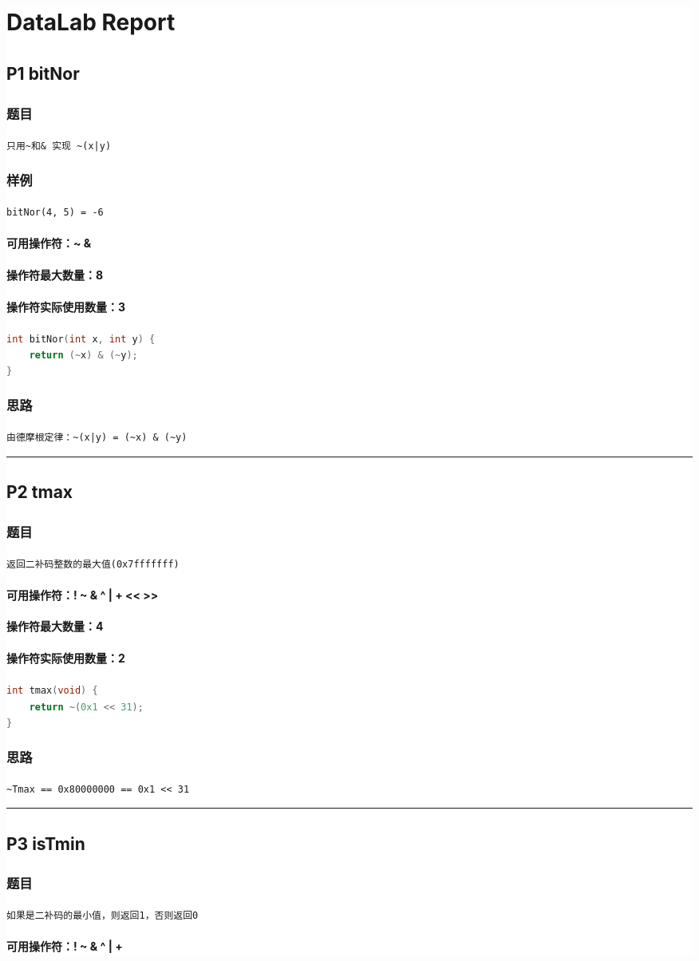 # DataLab Report
## P1 bitNor
### 题目 
```
只用~和& 实现 ~(x|y)
```
### 样例
``` 
bitNor(4, 5) = -6
```
#### 可用操作符：~ &

#### 操作符最大数量：8

#### 操作符实际使用数量：3

``` C
int bitNor(int x, int y) {
	return (~x) & (~y);
}
```
### 思路
    由德摩根定律：~(x|y) = (~x) & (~y)
---
## P2 tmax
### 题目
    返回二补码整数的最大值(0x7fffffff)

#### 可用操作符：! ~ & ^ | + << >>

#### 操作符最大数量：4

#### 操作符实际使用数量：2

```C
int tmax(void) {
	return ~(0x1 << 31);
}
```
### 思路
    ~Tmax == 0x80000000 == 0x1 << 31
---
## P3 isTmin
### 题目
    如果是二补码的最小值，则返回1，否则返回0
#### 可用操作符：! ~ & ^ | +
